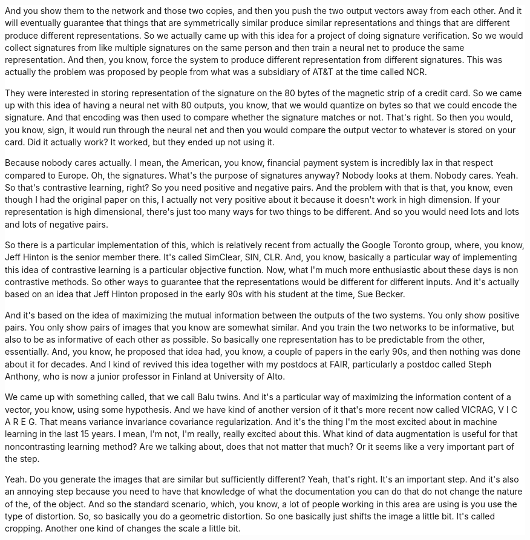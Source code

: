 And you show them to the network and those two copies, and then you push the two output vectors away from each other. And it will eventually guarantee that things that are symmetrically similar produce similar representations and things that are different produce different representations. So we actually came up with this idea for a project of doing signature verification. So we would collect signatures from like multiple signatures on the same person and then train a neural net to produce the same representation. And then, you know, force the system to produce different representation from different signatures. This was actually the problem was proposed by people from what was a subsidiary of AT&T at the time called NCR.

They were interested in storing representation of the signature on the 80 bytes of the magnetic strip of a credit card. So we came up with this idea of having a neural net with 80 outputs, you know, that we would quantize on bytes so that we could encode the signature. And that encoding was then used to compare whether the signature matches or not. That's right. So then you would, you know, sign, it would run through the neural net and then you would compare the output vector to whatever is stored on your card. Did it actually work? It worked, but they ended up not using it.

Because nobody cares actually. I mean, the American, you know, financial payment system is incredibly lax in that respect compared to Europe. Oh, the signatures. What's the purpose of signatures anyway? Nobody looks at them. Nobody cares. Yeah. So that's contrastive learning, right? So you need positive and negative pairs. And the problem with that is that, you know, even though I had the original paper on this, I actually not very positive about it because it doesn't work in high dimension. If your representation is high dimensional, there's just too many ways for two things to be different. And so you would need lots and lots and lots of negative pairs.

So there is a particular implementation of this, which is relatively recent from actually the Google Toronto group, where, you know, Jeff Hinton is the senior member there. It's called SimClear, SIN, CLR. And, you know, basically a particular way of implementing this idea of contrastive learning is a particular objective function. Now, what I'm much more enthusiastic about these days is non contrastive methods. So other ways to guarantee that the representations would be different for different inputs. And it's actually based on an idea that Jeff Hinton proposed in the early 90s with his student at the time, Sue Becker.

And it's based on the idea of maximizing the mutual information between the outputs of the two systems. You only show positive pairs. You only show pairs of images that you know are somewhat similar. And you train the two networks to be informative, but also to be as informative of each other as possible. So basically one representation has to be predictable from the other, essentially. And, you know, he proposed that idea had, you know, a couple of papers in the early 90s, and then nothing was done about it for decades. And I kind of revived this idea together with my postdocs at FAIR, particularly a postdoc called Steph Anthony, who is now a junior professor in Finland at University of Alto.

We came up with something called, that we call Balu twins. And it's a particular way of maximizing the information content of a vector, you know, using some hypothesis. And we have kind of another version of it that's more recent now called VICRAG, V I C A R E G. That means variance invariance covariance regularization. And it's the thing I'm the most excited about in machine learning in the last 15 years. I mean, I'm not, I'm really, really excited about this. What kind of data augmentation is useful for that noncontrasting learning method? Are we talking about, does that not matter that much? Or it seems like a very important part of the step.

Yeah. Do you generate the images that are similar but sufficiently different? Yeah, that's right. It's an important step. And it's also an annoying step because you need to have that knowledge of what the documentation you can do that do not change the nature of the, of the object. And so the standard scenario, which, you know, a lot of people working in this area are using is you use the type of distortion. So, so basically you do a geometric distortion. So one basically just shifts the image a little bit. It's called cropping. Another one kind of changes the scale a little bit.
